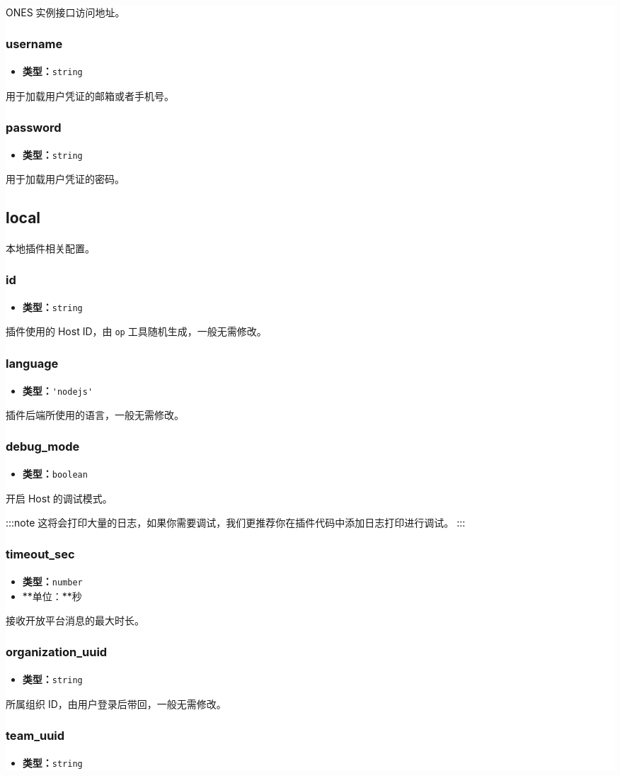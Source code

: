 ONES 实例接口访问地址。

### username

- **类型：**`string`

用于加载用户凭证的邮箱或者手机号。

### password

- **类型：**`string`

用于加载用户凭证的密码。

## local

本地插件相关配置。

### id

- **类型：**`string`

插件使用的 Host ID，由 `op` 工具随机生成，一般无需修改。

### language

- **类型：**`'nodejs'`

插件后端所使用的语言，一般无需修改。

### debug_mode

- **类型：**`boolean`

开启 Host 的调试模式。

:::note
这将会打印大量的日志，如果你需要调试，我们更推荐你在插件代码中添加日志打印进行调试。
:::

### timeout_sec

- **类型：**`number`
- **单位：**秒

接收开放平台消息的最大时长。

### organization_uuid

- **类型：**`string`

所属组织 ID，由用户登录后带回，一般无需修改。

### team_uuid

- **类型：**`string`
